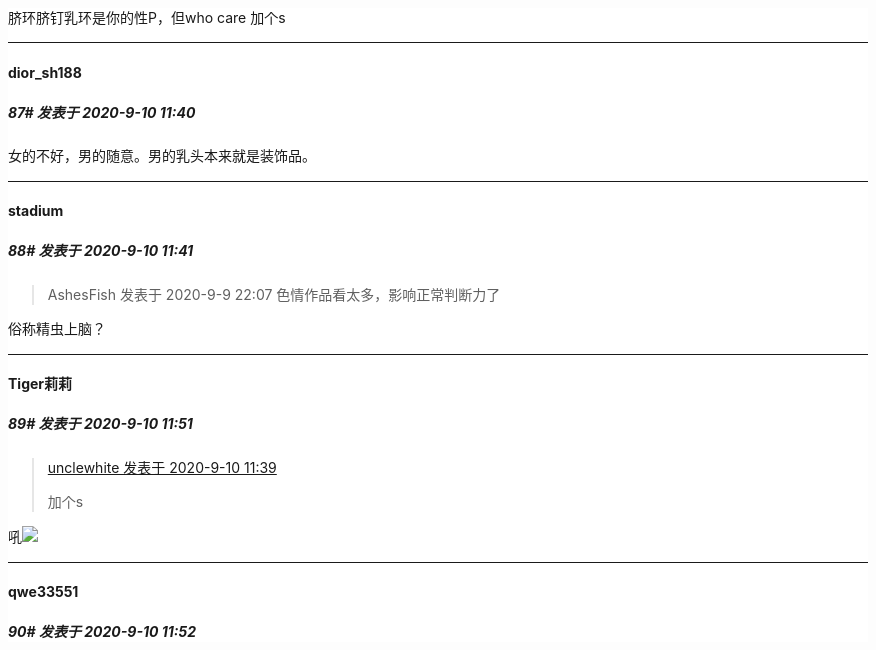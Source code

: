 脐环脐钉乳环是你的性P，但who care</blockquote>
加个s







*****

####  dior_sh188  
##### 87#       发表于 2020-9-10 11:40




女的不好，男的随意。男的乳头本来就是装饰品。







*****

####  stadium  
##### 88#       发表于 2020-9-10 11:41



<blockquote>AshesFish 发表于 2020-9-9 22:07
色情作品看太多，影响正常判断力了</blockquote>
俗称精虫上脑？







*****

####  Tiger莉莉  
##### 89#       发表于 2020-9-10 11:51



<blockquote><a href="httphttps://bbs.saraba1st.com/2b/forum.php?mod=redirect&amp;goto=findpost&amp;pid=48694997&amp;ptid=1959101" target="_blank">unclewhite 发表于 2020-9-10 11:39</a>

加个s</blockquote>
吼<img src="https://static.saraba1st.com/image/smiley/face2017/074.png" referrerpolicy="no-referrer">







*****

####  qwe33551  
##### 90#       发表于 2020-9-10 11:52

